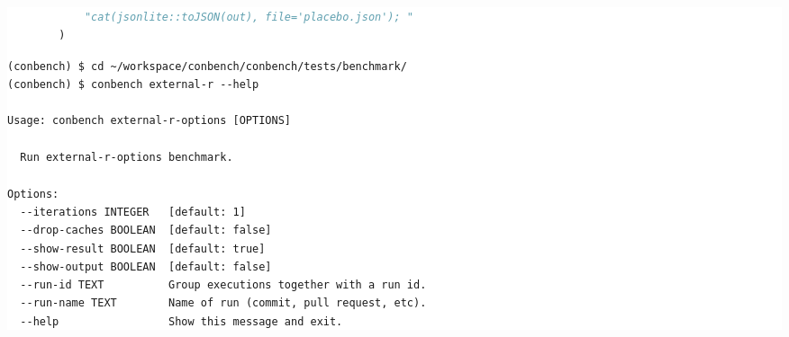 ```python
            "cat(jsonlite::toJSON(out), file='placebo.json'); "
        )
```

```
(conbench) $ cd ~/workspace/conbench/conbench/tests/benchmark/
(conbench) $ conbench external-r --help

Usage: conbench external-r-options [OPTIONS]

  Run external-r-options benchmark.

Options:
  --iterations INTEGER   [default: 1]
  --drop-caches BOOLEAN  [default: false]
  --show-result BOOLEAN  [default: true]
  --show-output BOOLEAN  [default: false]
  --run-id TEXT          Group executions together with a run id.
  --run-name TEXT        Name of run (commit, pull request, etc).
  --help                 Show this message and exit.
```
